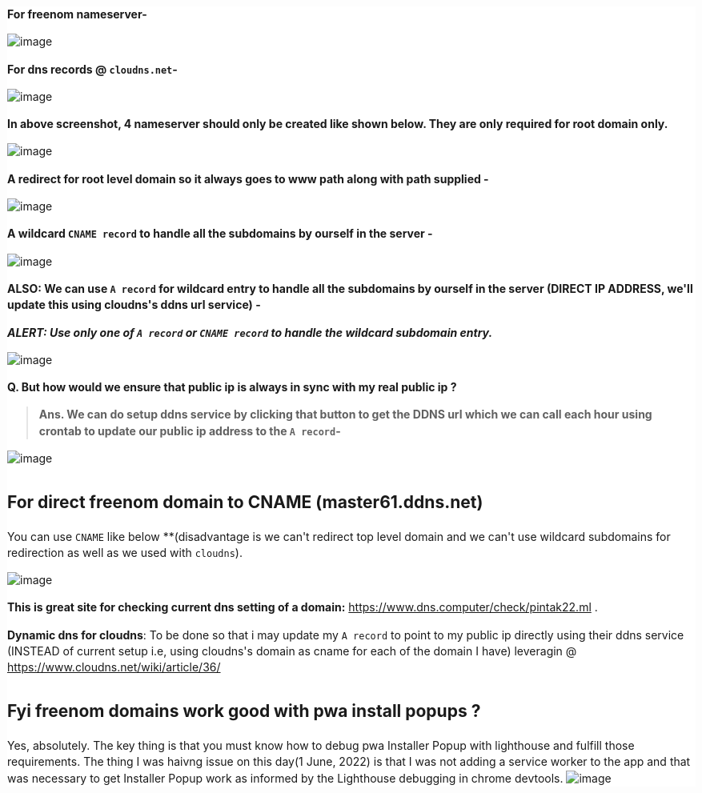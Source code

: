 **For freenom nameserver-**

![image](https://user-images.githubusercontent.com/31458531/165990542-2101937b-8b0e-496d-adbd-6d5328b82b93.png)

**For dns records @ `cloudns.net`-**

![image](https://user-images.githubusercontent.com/31458531/165983580-80185d4a-a2d7-46de-9116-9b5eaa0fe754.png)

**In above screenshot, 4 nameserver should only be created like shown below. They are only required for root domain only.**

![image](https://user-images.githubusercontent.com/31458531/165983634-73126e55-f973-4226-a1ba-08a5011751b7.png)

**A redirect for root level domain so it always goes to www path along with path supplied -**

![image](https://user-images.githubusercontent.com/31458531/165983951-12ea3503-8a2d-418e-ab73-9095b7d8857a.png)

**A wildcard `CNAME record` to handle all the subdomains by ourself in the server -**

![image](https://user-images.githubusercontent.com/31458531/165984065-edd3712e-e42b-4f8c-9c9d-89ea07e29acc.png)

**ALSO: We can use `A record` for wildcard entry to handle all the subdomains by ourself in the server (DIRECT IP ADDRESS, we'll update this using cloudns's ddns url service) -**

**_ALERT: Use only one of `A record` or `CNAME record` to handle the wildcard subdomain entry._**

![image](https://user-images.githubusercontent.com/31458531/165985364-8dedf83e-d62f-4643-9ac9-dd2f92f3ac5e.png)

**Q. But how would we ensure that public ip is always in sync with my real public ip ?**

> **Ans. We can do setup ddns service by clicking that button to get the DDNS url which we can call each hour using crontab to update our public ip address to the `A record`-**

![image](https://user-images.githubusercontent.com/31458531/165985124-765453ad-e761-41b2-aa62-c6230b92f92f.png)

## For direct freenom domain to CNAME (master61.ddns.net)

You can use `CNAME` like below \*\*(disadvantage is we can't redirect top level domain and we can't use wildcard subdomains for redirection as well as we used with `cloudns`).

![image](https://user-images.githubusercontent.com/31458531/165908790-4f8b28f7-ae5e-4dea-935e-7e270e34e168.png)

**This is great site for checking current dns setting of a domain:** https://www.dns.computer/check/pintak22.ml .

**Dynamic dns for cloudns**: To be done so that i may update my `A record` to point to my public ip directly using their ddns service (INSTEAD of current setup i.e, using cloudns's domain as cname for each of the domain I have) leveragin @ https://www.cloudns.net/wiki/article/36/

## Fyi freenom domains work good with pwa install popups ?

Yes, absolutely. The key thing is that you must know how to debug pwa Installer Popup with lighthouse and fulfill those requirements. The thing I was haivng issue on this day(1 June, 2022) is that I was not adding a service worker to the app and that was necessary to get Installer Popup work as informed by the Lighthouse debugging in chrome devtools.
![image](https://user-images.githubusercontent.com/31458531/171352768-5a66dea9-270e-4056-b4b6-481c937eb510.png)
